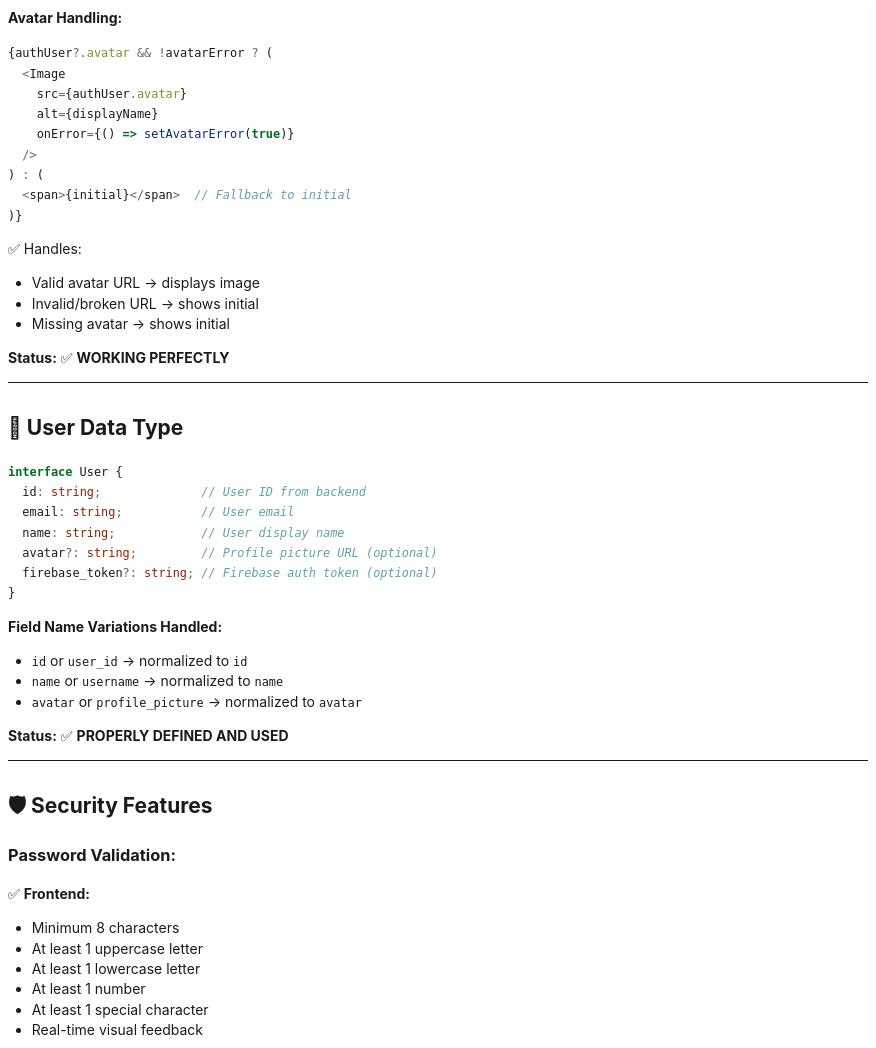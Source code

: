 **Avatar Handling:**
```typescript
{authUser?.avatar && !avatarError ? (
  <Image 
    src={authUser.avatar}
    alt={displayName}
    onError={() => setAvatarError(true)}
  />
) : (
  <span>{initial}</span>  // Fallback to initial
)}
```

✅ Handles:
- Valid avatar URL → displays image
- Invalid/broken URL → shows initial
- Missing avatar → shows initial

**Status:** ✅ **WORKING PERFECTLY**

---

## 🔐 **User Data Type**

```typescript
interface User {
  id: string;              // User ID from backend
  email: string;           // User email
  name: string;            // User display name
  avatar?: string;         // Profile picture URL (optional)
  firebase_token?: string; // Firebase auth token (optional)
}
```

**Field Name Variations Handled:**
- `id` or `user_id` → normalized to `id`
- `name` or `username` → normalized to `name`
- `avatar` or `profile_picture` → normalized to `avatar`

**Status:** ✅ **PROPERLY DEFINED AND USED**

---

## 🛡️ **Security Features**

### **Password Validation:**
✅ **Frontend:**
- Minimum 8 characters
- At least 1 uppercase letter
- At least 1 lowercase letter
- At least 1 number
- At least 1 special character
- Real-time visual feedback
